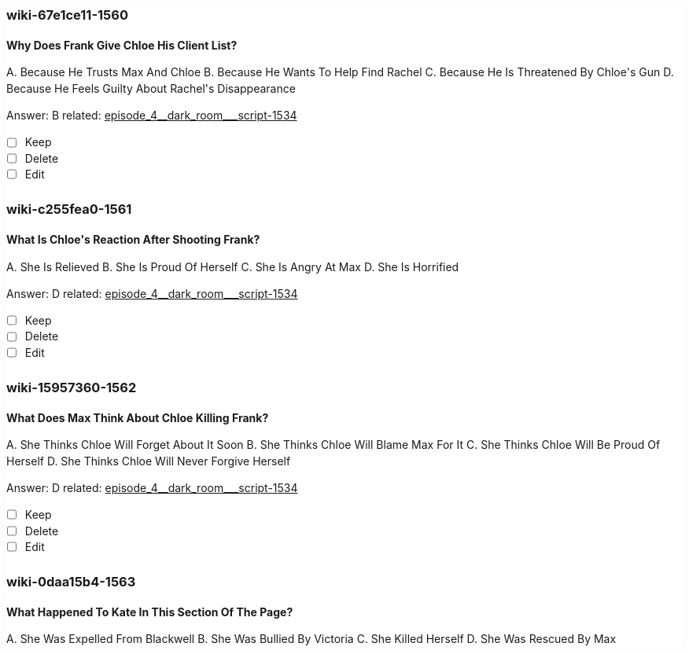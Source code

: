 ### wiki-67e1ce11-1560

**Why Does Frank Give Chloe His Client List?**

A. Because He Trusts Max And Chloe
B. Because He Wants To Help Find Rachel
C. Because He Is Threatened By Chloe's Gun
D. Because He Feels Guilty About Rachel's Disappearance

Answer: B
related: [episode_4__dark_room___script-1534](../wiki-pages-chunks/episode_4__dark_room___script-1534.txt)

- [ ] Keep
- [ ] Delete
- [ ] Edit

### wiki-c255fea0-1561

**What Is Chloe's Reaction After Shooting Frank?**

A. She Is Relieved
B. She Is Proud Of Herself
C. She Is Angry At Max
D. She Is Horrified

Answer: D
related: [episode_4__dark_room___script-1534](../wiki-pages-chunks/episode_4__dark_room___script-1534.txt)

- [ ] Keep
- [ ] Delete
- [ ] Edit

### wiki-15957360-1562

**What Does Max Think About Chloe Killing Frank?**

A. She Thinks Chloe Will Forget About It Soon
B. She Thinks Chloe Will Blame Max For It
C. She Thinks Chloe Will Be Proud Of Herself
D. She Thinks Chloe Will Never Forgive Herself

Answer: D
related: [episode_4__dark_room___script-1534](../wiki-pages-chunks/episode_4__dark_room___script-1534.txt)

- [ ] Keep
- [ ] Delete
- [ ] Edit

### wiki-0daa15b4-1563

**What Happened To Kate In This Section Of The Page?**

A. She Was Expelled From Blackwell
B. She Was Bullied By Victoria
C. She Killed Herself
D. She Was Rescued By Max
